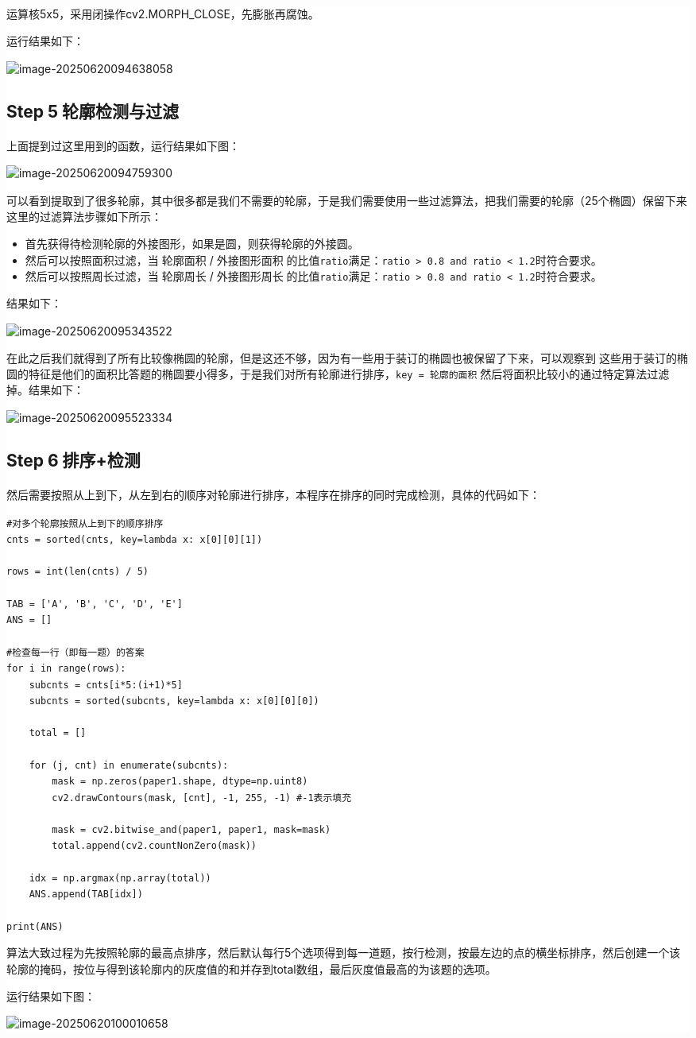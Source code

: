 运算核5x5，采用闭操作cv2.MORPH_CLOSE，先膨胀再腐蚀。

运行结果如下：

![image-20250620094638058](C:\Users\32471\AppData\Roaming\Typora\typora-user-images\image-20250620094638058.png)

## Step 5 轮廓检测与过滤

上面提到过这里用到的函数，运行结果如下图：

![image-20250620094759300](C:\Users\32471\AppData\Roaming\Typora\typora-user-images\image-20250620094759300.png)

可以看到提取到了很多轮廓，其中很多都是我们不需要的轮廓，于是我们需要使用一些过滤算法，把我们需要的轮廓（25个椭圆）保留下来 这里的过滤算法步骤如下所示：

- 首先获得待检测轮廓的外接图形，如果是圆，则获得轮廓的外接圆。
- 然后可以按照面积过滤，当 轮廓面积 / 外接图形面积 的比值`ratio`满足：`ratio > 0.8 and ratio < 1.2`时符合要求。
- 然后可以按照周长过滤，当 轮廓周长 / 外接图形周长 的比值`ratio`满足：`ratio > 0.8 and ratio < 1.2`时符合要求。

结果如下：

![image-20250620095343522](C:\Users\32471\AppData\Roaming\Typora\typora-user-images\image-20250620095343522.png)

在此之后我们就得到了所有比较像椭圆的轮廓，但是这还不够，因为有一些用于装订的椭圆也被保留了下来，可以观察到 这些用于装订的椭圆的特征是他们的面积比答题的椭圆要小得多，于是我们对所有轮廓进行排序，`key = 轮廓的面积` 然后将面积比较小的通过特定算法过滤掉。结果如下：

![image-20250620095523334](C:\Users\32471\AppData\Roaming\Typora\typora-user-images\image-20250620095523334.png)

## Step 6 排序+检测

然后需要按照从上到下，从左到右的顺序对轮廓进行排序，本程序在排序的同时完成检测，具体的代码如下：

```
#对多个轮廓按照从上到下的顺序排序
cnts = sorted(cnts, key=lambda x: x[0][0][1])

rows = int(len(cnts) / 5)

TAB = ['A', 'B', 'C', 'D', 'E']
ANS = []

#检查每一行（即每一题）的答案
for i in range(rows):
    subcnts = cnts[i*5:(i+1)*5]
    subcnts = sorted(subcnts, key=lambda x: x[0][0][0])

    total = []

    for (j, cnt) in enumerate(subcnts):
        mask = np.zeros(paper1.shape, dtype=np.uint8)
        cv2.drawContours(mask, [cnt], -1, 255, -1) #-1表示填充

        mask = cv2.bitwise_and(paper1, paper1, mask=mask)
        total.append(cv2.countNonZero(mask))

    idx = np.argmax(np.array(total))
    ANS.append(TAB[idx])

print(ANS)
```

算法大致过程为先按照轮廓的最高点排序，然后默认每行5个选项得到每一道题，按行检测，按最左边的点的横坐标排序，然后创建一个该轮廓的掩码，按位与得到该轮廓内的灰度值的和并存到total数组，最后灰度值最高的为该题的选项。

运行结果如下图：

![image-20250620100010658](C:\Users\32471\AppData\Roaming\Typora\typora-user-images\image-20250620100010658.png)